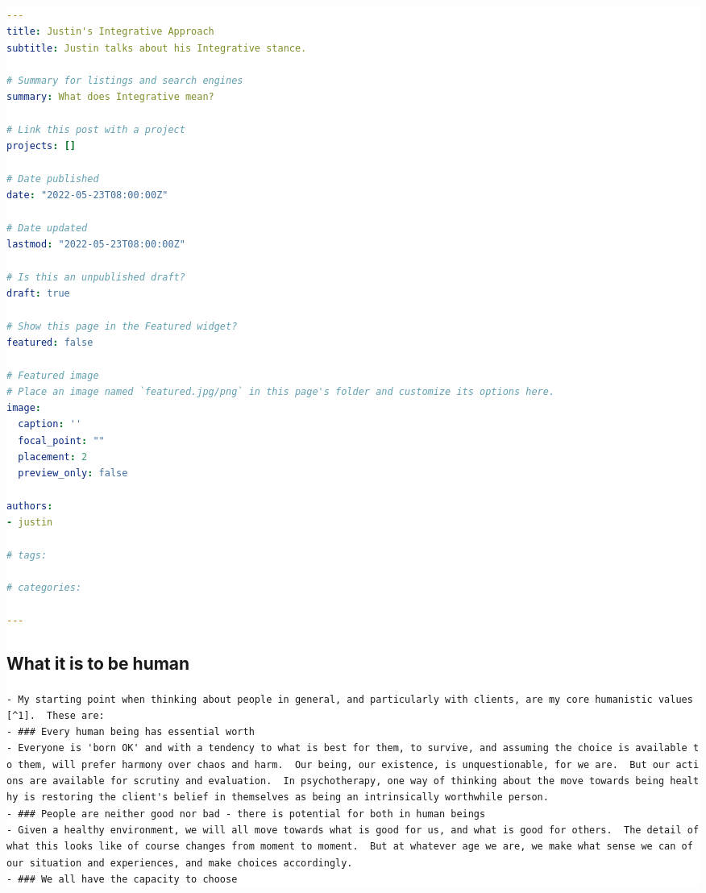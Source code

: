 ```yaml
---
title: Justin's Integrative Approach
subtitle: Justin talks about his Integrative stance.

# Summary for listings and search engines
summary: What does Integrative mean?

# Link this post with a project
projects: []

# Date published
date: "2022-05-23T08:00:00Z"

# Date updated
lastmod: "2022-05-23T08:00:00Z"

# Is this an unpublished draft?
draft: true

# Show this page in the Featured widget?
featured: false

# Featured image
# Place an image named `featured.jpg/png` in this page's folder and customize its options here.
image:
  caption: ''
  focal_point: ""
  placement: 2
  preview_only: false

authors:
- justin

# tags:

# categories:

---
```



## What it is to be human
	- My starting point when thinking about people in general, and particularly with clients, are my core humanistic values [^1].  These are:
	- ### Every human being has essential worth
	- Everyone is 'born OK' and with a tendency to what is best for them, to survive, and assuming the choice is available to them, will prefer harmony over chaos and harm.  Our being, our existence, is unquestionable, for we are.  But our actions are available for scrutiny and evaluation.  In psychotherapy, one way of thinking about the move towards being healthy is restoring the client's belief in themselves as being an intrinsically worthwhile person.
	- ### People are neither good nor bad - there is potential for both in human beings
	- Given a healthy environment, we will all move towards what is good for us, and what is good for others.  The detail of what this looks like of course changes from moment to moment.  But at whatever age we are, we make what sense we can of our situation and experiences, and make choices accordingly.
	- ### We all have the capacity to choose